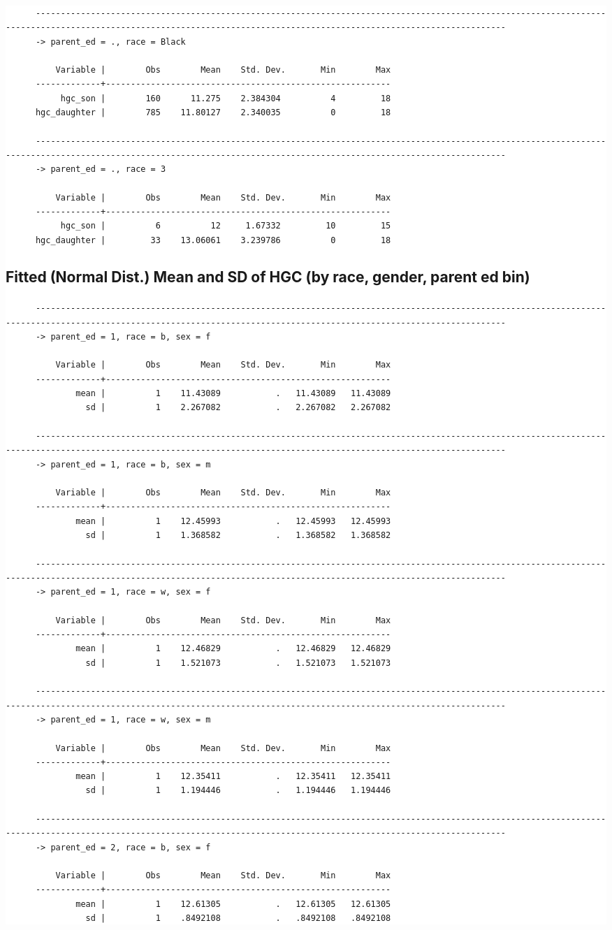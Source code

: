           ----------------------------------------------------------------------------------------------------------------------------------------------------------------------------------------------------------------------
          -> parent_ed = ., race = Black

              Variable |        Obs        Mean    Std. Dev.       Min        Max
          -------------+---------------------------------------------------------
               hgc_son |        160      11.275    2.384304          4         18
          hgc_daughter |        785    11.80127    2.340035          0         18

          ----------------------------------------------------------------------------------------------------------------------------------------------------------------------------------------------------------------------
          -> parent_ed = ., race = 3

              Variable |        Obs        Mean    Std. Dev.       Min        Max
          -------------+---------------------------------------------------------
               hgc_son |          6          12     1.67332         10         15
          hgc_daughter |         33    13.06061    3.239786          0         18

Fitted (Normal Dist.) Mean and SD of HGC (by race, gender, parent ed bin)
-------------------------------------------------------------------------

          ----------------------------------------------------------------------------------------------------------------------------------------------------------------------------------------------------------------------
          -> parent_ed = 1, race = b, sex = f

              Variable |        Obs        Mean    Std. Dev.       Min        Max
          -------------+---------------------------------------------------------
                  mean |          1    11.43089           .   11.43089   11.43089
                    sd |          1    2.267082           .   2.267082   2.267082

          ----------------------------------------------------------------------------------------------------------------------------------------------------------------------------------------------------------------------
          -> parent_ed = 1, race = b, sex = m

              Variable |        Obs        Mean    Std. Dev.       Min        Max
          -------------+---------------------------------------------------------
                  mean |          1    12.45993           .   12.45993   12.45993
                    sd |          1    1.368582           .   1.368582   1.368582

          ----------------------------------------------------------------------------------------------------------------------------------------------------------------------------------------------------------------------
          -> parent_ed = 1, race = w, sex = f

              Variable |        Obs        Mean    Std. Dev.       Min        Max
          -------------+---------------------------------------------------------
                  mean |          1    12.46829           .   12.46829   12.46829
                    sd |          1    1.521073           .   1.521073   1.521073

          ----------------------------------------------------------------------------------------------------------------------------------------------------------------------------------------------------------------------
          -> parent_ed = 1, race = w, sex = m

              Variable |        Obs        Mean    Std. Dev.       Min        Max
          -------------+---------------------------------------------------------
                  mean |          1    12.35411           .   12.35411   12.35411
                    sd |          1    1.194446           .   1.194446   1.194446

          ----------------------------------------------------------------------------------------------------------------------------------------------------------------------------------------------------------------------
          -> parent_ed = 2, race = b, sex = f

              Variable |        Obs        Mean    Std. Dev.       Min        Max
          -------------+---------------------------------------------------------
                  mean |          1    12.61305           .   12.61305   12.61305
                    sd |          1    .8492108           .   .8492108   .8492108
